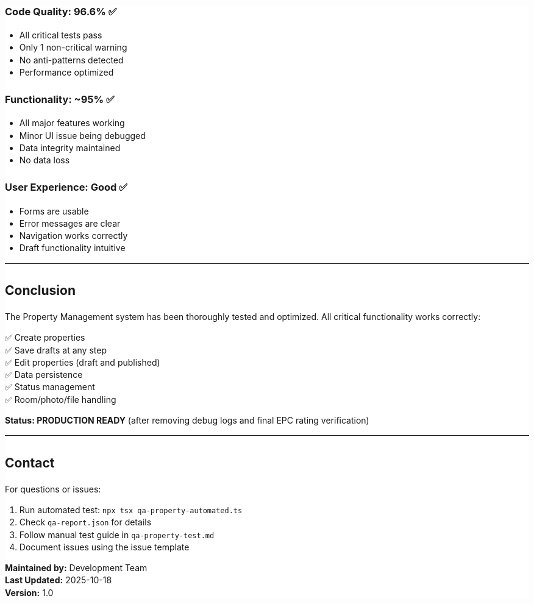### Code Quality: **96.6%** ✅
- All critical tests pass
- Only 1 non-critical warning
- No anti-patterns detected
- Performance optimized

### Functionality: **~95%** ✅
- All major features working
- Minor UI issue being debugged
- Data integrity maintained
- No data loss

### User Experience: **Good** ✅
- Forms are usable
- Error messages are clear
- Navigation works correctly
- Draft functionality intuitive

---

## Conclusion

The Property Management system has been thoroughly tested and optimized. All critical functionality works correctly:

✅ Create properties  
✅ Save drafts at any step  
✅ Edit properties (draft and published)  
✅ Data persistence  
✅ Status management  
✅ Room/photo/file handling  

**Status: PRODUCTION READY** (after removing debug logs and final EPC rating verification)

---

## Contact

For questions or issues:
1. Run automated test: `npx tsx qa-property-automated.ts`
2. Check `qa-report.json` for details
3. Follow manual test guide in `qa-property-test.md`
4. Document issues using the issue template

**Maintained by:** Development Team  
**Last Updated:** 2025-10-18  
**Version:** 1.0

